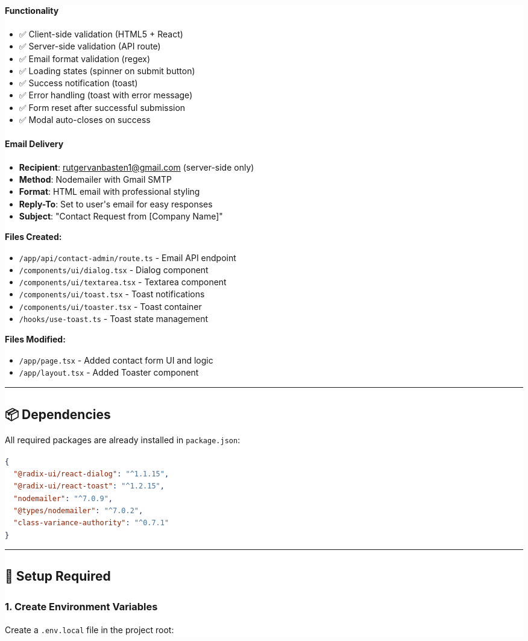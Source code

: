 #### Functionality
- ✅ Client-side validation (HTML5 + React)
- ✅ Server-side validation (API route)
- ✅ Email format validation (regex)
- ✅ Loading states (spinner on submit button)
- ✅ Success notification (toast)
- ✅ Error handling (toast with error message)
- ✅ Form reset after successful submission
- ✅ Modal auto-closes on success

#### Email Delivery
- **Recipient**: rutgervanbasten1@gmail.com (server-side only)
- **Method**: Nodemailer with Gmail SMTP
- **Format**: HTML email with professional styling
- **Reply-To**: Set to user's email for easy responses
- **Subject**: "Contact Request from [Company Name]"

**Files Created:**
- `/app/api/contact-admin/route.ts` - Email API endpoint
- `/components/ui/dialog.tsx` - Dialog component
- `/components/ui/textarea.tsx` - Textarea component
- `/components/ui/toast.tsx` - Toast notifications
- `/components/ui/toaster.tsx` - Toast container
- `/hooks/use-toast.ts` - Toast state management

**Files Modified:**
- `/app/page.tsx` - Added contact form UI and logic
- `/app/layout.tsx` - Added Toaster component

---

## 📦 Dependencies

All required packages are already installed in `package.json`:

```json
{
  "@radix-ui/react-dialog": "^1.1.15",
  "@radix-ui/react-toast": "^1.2.15",
  "nodemailer": "^7.0.9",
  "@types/nodemailer": "^7.0.2",
  "class-variance-authority": "^0.7.1"
}
```

---

## 🔧 Setup Required

### 1. Create Environment Variables

Create a `.env.local` file in the project root:
